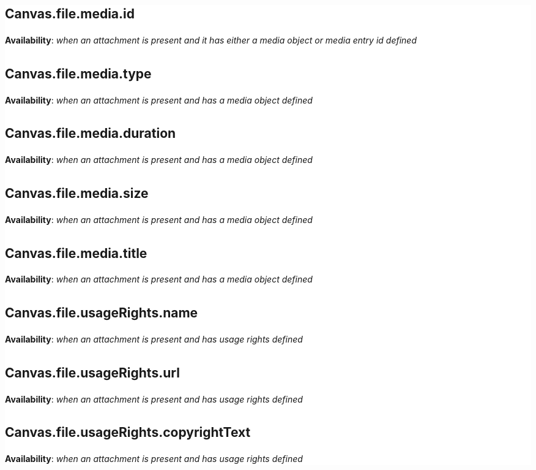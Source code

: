 ## Canvas.file.media.id

**Availability**: _when an attachment is present and it has either a media object or media entry id defined_

## Canvas.file.media.type

**Availability**: _when an attachment is present and has a media object defined_

## Canvas.file.media.duration

**Availability**: _when an attachment is present and has a media object defined_

## Canvas.file.media.size

**Availability**: _when an attachment is present and has a media object defined_

## Canvas.file.media.title

**Availability**: _when an attachment is present and has a media object defined_

## Canvas.file.usageRights.name

**Availability**: _when an attachment is present and has usage rights defined_

## Canvas.file.usageRights.url

**Availability**: _when an attachment is present and has usage rights defined_

## Canvas.file.usageRights.copyrightText

**Availability**: _when an attachment is present and has usage rights defined_
